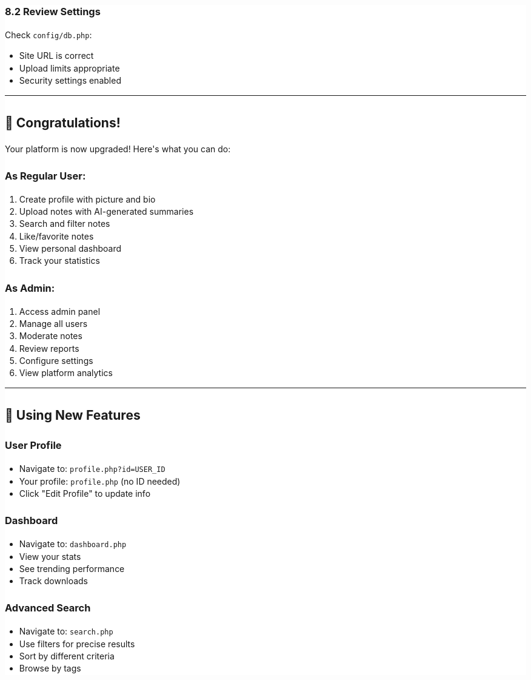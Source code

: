 ### 8.2 Review Settings

Check `config/db.php`:
- Site URL is correct
- Upload limits appropriate
- Security settings enabled

---

## 🎉 Congratulations!

Your platform is now upgraded! Here's what you can do:

### As Regular User:
1. Create profile with picture and bio
2. Upload notes with AI-generated summaries
3. Search and filter notes
4. Like/favorite notes
5. View personal dashboard
6. Track your statistics

### As Admin:
1. Access admin panel
2. Manage all users
3. Moderate notes
4. Review reports
5. Configure settings
6. View platform analytics

---

## 📖 Using New Features

### User Profile
- Navigate to: `profile.php?id=USER_ID`
- Your profile: `profile.php` (no ID needed)
- Click "Edit Profile" to update info

### Dashboard
- Navigate to: `dashboard.php`
- View your stats
- See trending performance
- Track downloads

### Advanced Search
- Navigate to: `search.php`
- Use filters for precise results
- Sort by different criteria
- Browse by tags
